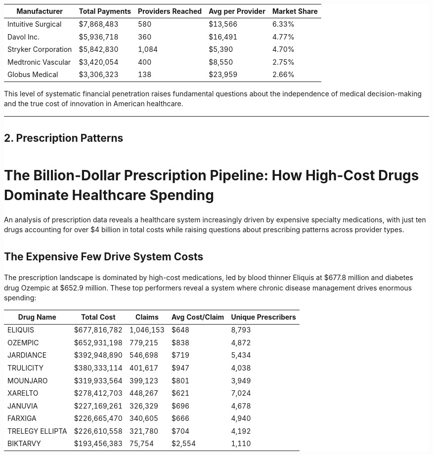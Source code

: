 | Manufacturer | Total Payments | Providers Reached | Avg per Provider | Market Share |
|--------------|----------------|-------------------|------------------|--------------|
| Intuitive Surgical | $7,868,483 | 580 | $13,566 | 6.33% |
| Davol Inc. | $5,936,718 | 360 | $16,491 | 4.77% |
| Stryker Corporation | $5,842,830 | 1,084 | $5,390 | 4.70% |
| Medtronic Vascular | $3,420,054 | 400 | $8,550 | 2.75% |
| Globus Medical | $3,306,323 | 138 | $23,959 | 2.66% |

This level of systematic financial penetration raises fundamental questions about the independence of medical decision-making and the true cost of innovation in American healthcare.

---

## 2. Prescription Patterns

# The Billion-Dollar Prescription Pipeline: How High-Cost Drugs Dominate Healthcare Spending

An analysis of prescription data reveals a healthcare system increasingly driven by expensive specialty medications, with just ten drugs accounting for over $4 billion in total costs while raising questions about prescribing patterns across provider types.

## The Expensive Few Drive System Costs

The prescription landscape is dominated by high-cost medications, led by blood thinner Eliquis at $677.8 million and diabetes drug Ozempic at $652.9 million. These top performers reveal a system where chronic disease management drives enormous spending:

| Drug Name | Total Cost | Claims | Avg Cost/Claim | Unique Prescribers |
|-----------|------------|--------|----------------|-------------------|
| ELIQUIS | $677,816,782 | 1,046,153 | $648 | 8,793 |
| OZEMPIC | $652,931,198 | 779,215 | $838 | 4,872 |
| JARDIANCE | $392,948,890 | 546,698 | $719 | 5,434 |
| TRULICITY | $380,333,114 | 401,617 | $947 | 4,038 |
| MOUNJARO | $319,933,564 | 399,123 | $801 | 3,949 |
| XARELTO | $278,412,703 | 448,267 | $621 | 7,024 |
| JANUVIA | $227,169,261 | 326,329 | $696 | 4,678 |
| FARXIGA | $226,665,470 | 340,605 | $666 | 4,940 |
| TRELEGY ELLIPTA | $226,610,558 | 321,780 | $704 | 4,192 |
| BIKTARVY | $193,456,383 | 75,754 | $2,554 | 1,110 |
